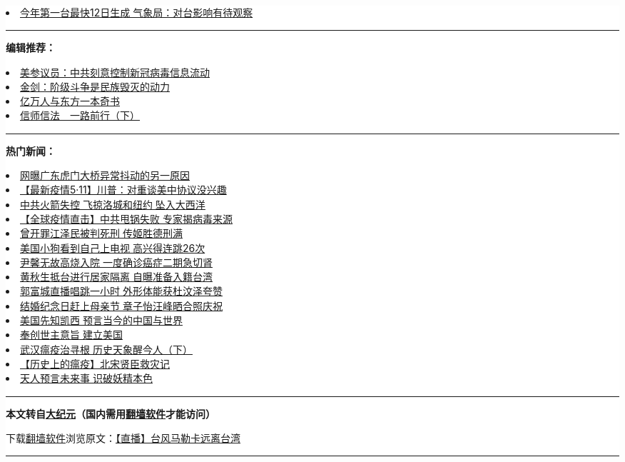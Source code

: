 <li><a href="/gb/20/5/12/n12102054.md#1">今年第一台最快12日生成  气象局：对台影响有待观察</a></li>
<hr>


<strong>编辑推荐：</strong>
<li><a href="/gb/20/2/22/n11887949.md#1">美参议员：中共刻意控制新冠病毒信息流动</a></li>
<li><a href="/gb/18/1/22/n10077365.md#1" target="_blank">金剑：阶级斗争是民族毁灭的动力</a></li><li><a href="/gb/17/5/26/n9191512.md?dfh#1" target="_blank">亿万人与东方一本奇书</a></li><li><a href="/gb/13/11/6/n4003814.md#1" target="_blank">信师信法　一路前行（下）</a></li>
<hr>

<strong>热门新闻：</strong>
<li><a href="/gb/20/5/10/n12097232.md#1">网曝广东虎门大桥异常抖动的另一原因</a></li>
<li><a href="/gb/20/5/10/n12096347.md#1">【最新疫情5·11】川普：对重谈美中协议没兴趣</a></li>
<li><a href="/gb/20/5/11/n12099864.md#1">中共火箭失控 飞掠洛城和纽约 坠入大西洋</a></li>
<li><a href="/gb/20/5/10/n12097108.md#1">【全球疫情直击】中共甩锅失败 专家揭病毒来源</a></li>
<li><a href="/gb/20/5/10/n12097479.md#1">曾开罪江泽民被判死刑 传姬胜德刑满</a></li>
<li><a href="/gb/20/5/10/n12096663.md#1">美国小狗看到自己上电视 高兴得连跳26次</a></li>
<li><a href="/gb/20/5/11/n12098060.md#1">尹馨无故高烧入院 一度确诊癌症二期急切肾</a></li>
<li><a href="/gb/20/5/12/n12100709.md#1">黄秋生抵台进行居家隔离 自曝准备入籍台湾</a></li>
<li><a href="/gb/20/5/9/n12095835.md#1">郭富城直播唱跳一小时 外形体能获杜汶泽夸赞</a></li>
<li><a href="/gb/20/5/10/n12097513.md#1">结婚纪念日赶上母亲节 章子怡汪峰晒合照庆祝</a></li>
<li><a href="/gb/20/5/8/n12092756.md#1">美国先知凯西  预言当今的中国与世界</a></li>
<li><a href="/gb/20/3/26/n11977962.md#1">奉创世主意旨  建立美国</a></li>
<li><a href="/gb/20/5/9/n12095021.md#1">武汉瘟疫治寻根 历史天象醒今人（下）</a></li>
<li><a href="/gb/20/5/5/n12085551.md#1">【历史上的瘟疫】北宋贤臣救灾记</a></li>
<li><a href="/gb/20/4/6/n12007049.md#1">天人预言未来事  识破妖精本色</a></li>
<hr>

<strong>本文转自<a href="https://www.epochtimes.com">大纪元</a>（国内需用<a href="https://github.com/bannedbook/fanqiang/wiki">翻墙软件</a>才能访问）</strong><p>下载<a href="https://github.com/bannedbook/fanqiang/wiki">翻墙软件</a>浏览原文：<a href="https://www.epochtimes.com/gb/16/9/16/n8308432.htm">【直播】台风马勒卡远离台湾</a></p><hr>
